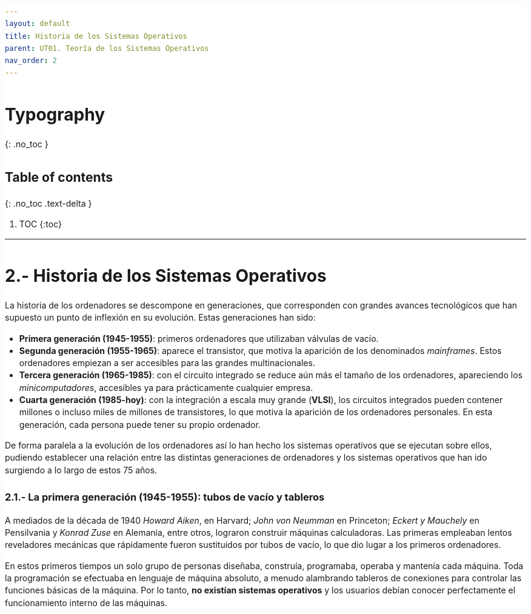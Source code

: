 ```yaml
---
layout: default
title: Historia de los Sistemas Operativos
parent: UT01. Teoría de los Sistemas Operativos
nav_order: 2
---
```


# Typography
{: .no_toc }

## Table of contents
{: .no_toc .text-delta }

1. TOC
{:toc}

---

# 2.- Historia de los Sistemas Operativos

La historia de los ordenadores se descompone en generaciones, que corresponden con grandes avances tecnológicos que han supuesto un punto de inflexión en su evolución. Estas generaciones han sido:

- **Primera generación (1945-1955)**: primeros ordenadores que utilizaban válvulas de vacío. 
- **Segunda generación (1955-1965)**: aparece el transistor, que motiva la aparición de los denominados *mainframes*. Estos ordenadores empiezan a ser accesibles para las grandes multinacionales.
- **Tercera generación (1965-1985)**: con el circuito integrado se reduce aún más el tamaño de los ordenadores, apareciendo los *minicomputadores*, accesibles ya para prácticamente cualquier empresa.
- **Cuarta generación (1985-hoy)**: con la integración a escala muy grande (**VLSI**), los circuitos integrados pueden contener millones o incluso miles de millones de transistores, lo que motiva la aparición de los ordenadores personales. En esta generación, cada persona puede tener su propio ordenador.

De forma paralela a la evolución de los ordenadores así lo han hecho los sistemas operativos que se ejecutan sobre ellos, pudiendo establecer una relación entre las distintas generaciones de ordenadores y los sistemas operativos que han ido surgiendo a lo largo de estos 75 años.


### 2.1.- La primera generación (1945-1955): tubos de vacío y tableros

A mediados de la década de 1940 *Howard Aiken*, en Harvard; *John von Neumman* en Princeton; *Eckert y Mauchely* en Pensilvania y *Konrad Zuse* en Alemania, entre otros, lograron construir máquinas calculadoras. Las primeras empleaban lentos reveladores mecánicas que rápidamente fueron sustituidos por tubos de vacío, lo que dio lugar a los primeros ordenadores.

En estos primeros tiempos un solo grupo de personas diseñaba, construía, programaba, operaba y mantenía cada máquina. Toda la programación se efectuaba en lenguaje de máquina absoluto, a menudo alambrando tableros de conexiones para controlar las funciones básicas de la máquina. Por lo tanto, **no existían sistemas operativos** y los usuarios debían conocer perfectamente el funcionamiento interno de las máquinas.
